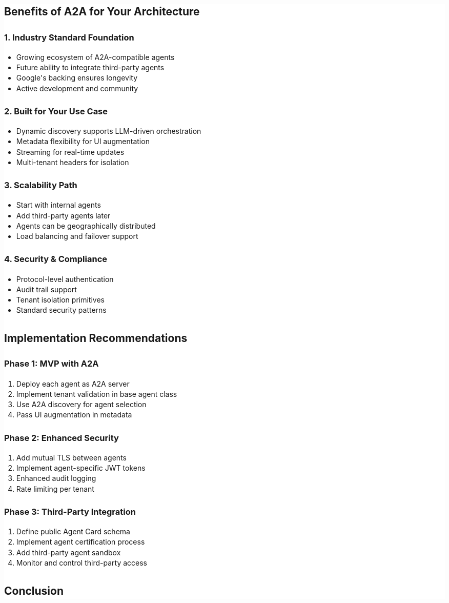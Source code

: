 ## Benefits of A2A for Your Architecture

### 1. **Industry Standard Foundation**
- Growing ecosystem of A2A-compatible agents
- Future ability to integrate third-party agents
- Google's backing ensures longevity
- Active development and community

### 2. **Built for Your Use Case**
- Dynamic discovery supports LLM-driven orchestration
- Metadata flexibility for UI augmentation
- Streaming for real-time updates
- Multi-tenant headers for isolation

### 3. **Scalability Path**
- Start with internal agents
- Add third-party agents later
- Agents can be geographically distributed
- Load balancing and failover support

### 4. **Security & Compliance**
- Protocol-level authentication
- Audit trail support
- Tenant isolation primitives
- Standard security patterns

## Implementation Recommendations

### Phase 1: MVP with A2A
1. Deploy each agent as A2A server
2. Implement tenant validation in base agent class
3. Use A2A discovery for agent selection
4. Pass UI augmentation in metadata

### Phase 2: Enhanced Security
1. Add mutual TLS between agents
2. Implement agent-specific JWT tokens
3. Enhanced audit logging
4. Rate limiting per tenant

### Phase 3: Third-Party Integration
1. Define public Agent Card schema
2. Implement agent certification process
3. Add third-party agent sandbox
4. Monitor and control third-party access

## Conclusion

